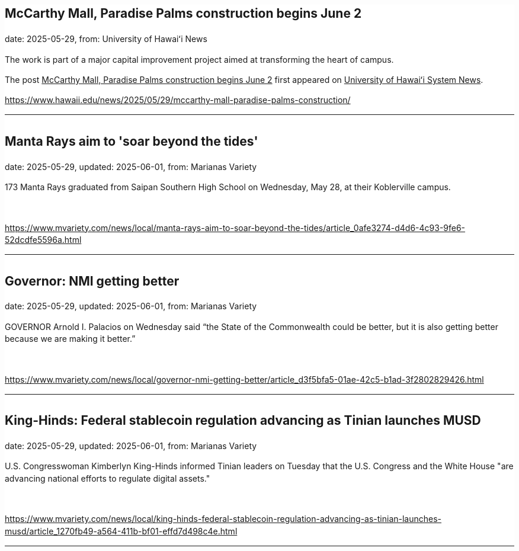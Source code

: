 ## McCarthy Mall, Paradise Palms construction begins June 2

date: 2025-05-29, from: University of Hawaiʻi News

<p>The work is part of a major capital improvement project aimed at transforming the heart of campus.</p>
The post <a href="https://www.hawaii.edu/news/2025/05/29/mccarthy-mall-paradise-palms-construction/">McCarthy Mall, Paradise Palms construction begins June 2</a> first appeared on <a href="https://www.hawaii.edu/news">University of Hawaiʻi System News</a>. 

<br> 

<https://www.hawaii.edu/news/2025/05/29/mccarthy-mall-paradise-palms-construction/>

---

## Manta Rays aim to 'soar beyond the tides'

date: 2025-05-29, updated: 2025-06-01, from: Marianas Variety

173 Manta Rays graduated from Saipan Southern High School on Wednesday, May 28, at their Koblerville campus. 

<br> 

<https://www.mvariety.com/news/local/manta-rays-aim-to-soar-beyond-the-tides/article_0afe3274-d4d6-4c93-9fe6-52dcdfe5596a.html>

---

## Governor: NMI getting better

date: 2025-05-29, updated: 2025-06-01, from: Marianas Variety

GOVERNOR Arnold I. Palacios on Wednesday said “the State of the Commonwealth could be better, but it is also getting better because we are making it better.” 

<br> 

<https://www.mvariety.com/news/local/governor-nmi-getting-better/article_d3f5bfa5-01ae-42c5-b1ad-3f2802829426.html>

---

## King-Hinds: Federal stablecoin regulation advancing as Tinian launches MUSD

date: 2025-05-29, updated: 2025-06-01, from: Marianas Variety

U.S. Congresswoman Kimberlyn King-Hinds informed Tinian leaders on Tuesday that the U.S. Congress and the White House "are advancing national efforts to regulate digital assets." 

<br> 

<https://www.mvariety.com/news/local/king-hinds-federal-stablecoin-regulation-advancing-as-tinian-launches-musd/article_1270fb49-a564-411b-bf01-effd7d498c4e.html>

---